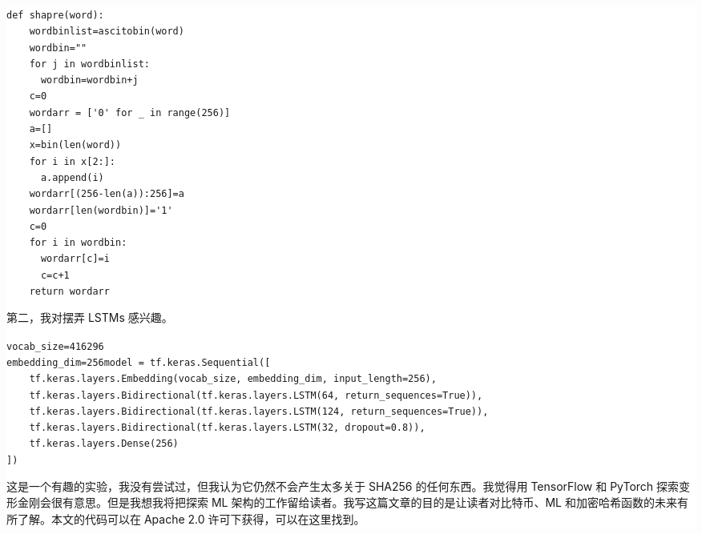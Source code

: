 ```
def shapre(word):
    wordbinlist=ascitobin(word)
    wordbin=""
    for j in wordbinlist:
      wordbin=wordbin+j
    c=0
    wordarr = ['0' for _ in range(256)]
    a=[]
    x=bin(len(word))
    for i in x[2:]:
      a.append(i)
    wordarr[(256-len(a)):256]=a
    wordarr[len(wordbin)]='1'
    c=0
    for i in wordbin:
      wordarr[c]=i
      c=c+1
    return wordarr
```

第二，我对摆弄 LSTMs 感兴趣。

```
vocab_size=416296
embedding_dim=256model = tf.keras.Sequential([
    tf.keras.layers.Embedding(vocab_size, embedding_dim, input_length=256),
    tf.keras.layers.Bidirectional(tf.keras.layers.LSTM(64, return_sequences=True)),
    tf.keras.layers.Bidirectional(tf.keras.layers.LSTM(124, return_sequences=True)),
    tf.keras.layers.Bidirectional(tf.keras.layers.LSTM(32, dropout=0.8)),
    tf.keras.layers.Dense(256)
])
```

这是一个有趣的实验，我没有尝试过，但我认为它仍然不会产生太多关于 SHA256 的任何东西。我觉得用 TensorFlow 和 PyTorch 探索变形金刚会很有意思。但是我想我将把探索 ML 架构的工作留给读者。我写这篇文章的目的是让读者对比特币、ML 和加密哈希函数的未来有所了解。本文的代码可以在 Apache 2.0 许可下获得，可以在这里找到。
